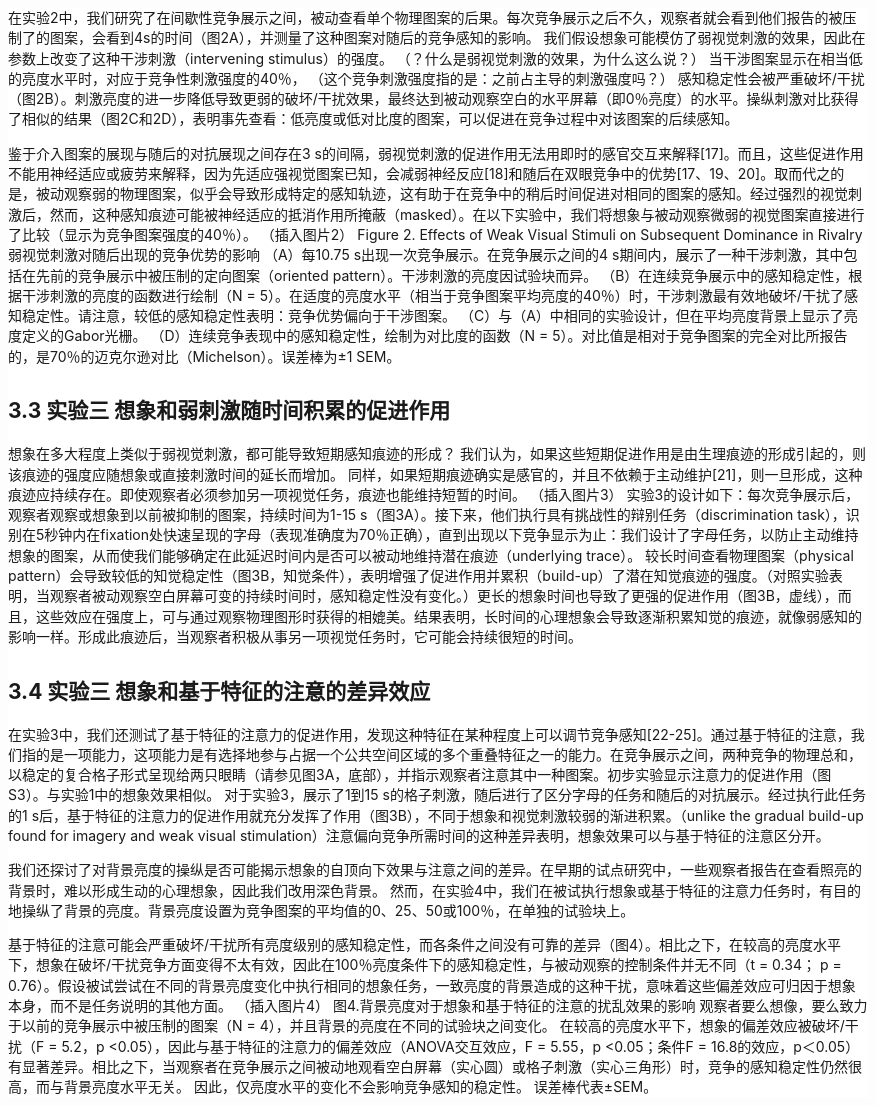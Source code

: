在实验2中，我们研究了在间歇性竞争展示之间，被动查看单个物理图案的后果。每次竞争展示之后不久，观察者就会看到他们报告的被压制了的图案，会看到4s的时间（图2A），并测量了这种图案对随后的竞争感知的影响。
我们假设想象可能模仿了弱视觉刺激的效果，因此在参数上改变了这种干涉刺激（intervening stimulus）的强度。
（？什么是弱视觉刺激的效果，为什么这么说？）
当干涉图案显示在相当低的亮度水平时，对应于竞争性刺激强度的40％，
（这个竞争刺激强度指的是：之前占主导的刺激强度吗？）
感知稳定性会被严重破坏/干扰（图2B）。刺激亮度的进一步降低导致更弱的破坏/干扰效果，最终达到被动观察空白的水平屏幕（即0％亮度）的水平。操纵刺激对比获得了相似的结果（图2C和2D），表明事先查看：低亮度或低对比度的图案，可以促进在竞争过程中对该图案的后续感知。

鉴于介入图案的展现与随后的对抗展现之间存在3 s的间隔，弱视觉刺激的促进作用无法用即时的感官交互来解释[17]。而且，这些促进作用不能用神经适应或疲劳来解释，因为先适应强视觉图案已知，会减弱神经反应[18]和随后在双眼竞争中的优势[17、19、20]。取而代之的是，被动观察弱的物理图案，似乎会导致形成特定的感知轨迹，这有助于在竞争中的稍后时间促进对相同的图案的感知。经过强烈的视觉刺激后，然而，这种感知痕迹可能被神经适应的抵消作用所掩蔽（masked）。在以下实验中，我们将想象与被动观察微弱的视觉图案直接进行了比较（显示为竞争图案强度的40％）。
（插入图片2）
Figure 2. Effects of Weak Visual Stimuli on Subsequent Dominance in Rivalry
弱视觉刺激对随后出现的竞争优势的影响
（A）每10.75 s出现一次竞争展示。在竞争展示之间的4 s期间内，展示了一种干涉刺激，其中包括在先前的竞争展示中被压制的定向图案（oriented pattern）。干涉刺激的亮度因试验块而异。 
（B）在连续竞争展示中的感知稳定性，根据干涉刺激的亮度的函数进行绘制（N = 5）。在适度的亮度水平（相当于竞争图案平均亮度的40％）时，干涉刺激最有效地破坏/干扰了感知稳定性。请注意，较低的感知稳定性表明：竞争优势偏向于干涉图案。 
（C）与（A）中相同的实验设计，但在平均亮度背景上显示了亮度定义的Gabor光栅。
（D）连续竞争表现中的感知稳定性，绘制为对比度的函数（N = 5）。对比值是相对于竞争图案的完全对比所报告的，是70％的迈克尔逊对比（Michelson）。误差棒为±1 SEM。

## 3.3	实验三 想象和弱刺激随时间积累的促进作用
想象在多大程度上类似于弱视觉刺激，都可能导致短期感知痕迹的形成？ 我们认为，如果这些短期促进作用是由生理痕迹的形成引起的，则该痕迹的强度应随想象或直接刺激时间的延长而增加。 同样，如果短期痕迹确实是感官的，并且不依赖于主动维护[21]，则一旦形成，这种痕迹应持续存在。即使观察者必须参加另一项视觉任务，痕迹也能维持短暂的时间。
（插入图片3）
实验3的设计如下：每次竞争展示后，观察者观察或想象到以前被抑制的图案，持续时间为1-15 s（图3A）。接下来，他们执行具有挑战性的辩别任务（discrimination task），识别在5秒钟内在fixation处快速呈现的字母（表现准确度为70％正确），直到出现以下竞争显示为止：我们设计了字母任务，以防止主动维持想象的图案，从而使我们能够确定在此延迟时间内是否可以被动地维持潜在痕迹（underlying trace）。
较长时间查看物理图案（physical pattern）会导致较低的知觉稳定性（图3B，知觉条件），表明增强了促进作用并累积（build-up）了潜在知觉痕迹的强度。（对照实验表明，当观察者被动观察空白屏幕可变的持续时间时，感知稳定性没有变化。）更长的想象时间也导致了更强的促进作用（图3B，虚线），而且，这些效应在强度上，可与通过观察物理图形时获得的相媲美。结果表明，长时间的心理想象会导致逐渐积累知觉的痕迹，就像弱感知的影响一样。形成此痕迹后，当观察者积极从事另一项视觉任务时，它可能会持续很短的时间。
## 3.4	实验三 想象和基于特征的注意的差异效应
在实验3中，我们还测试了基于特征的注意力的促进作用，发现这种特征在某种程度上可以调节竞争感知[22-25]。通过基于特征的注意，我们指的是一项能力，这项能力是有选择地参与占据一个公共空间区域的多个重叠特征之一的能力。在竞争展示之间，两种竞争的物理总和，以稳定的复合格子形式呈现给两只眼睛（请参见图3A，底部），并指示观察者注意其中一种图案。初步实验显示注意力的促进作用（图S3）。与实验1中的想象效果相似。
对于实验3，展示了1到15 s的格子刺激，随后进行了区分字母的任务和随后的对抗展示。经过执行此任务的1 s后，基于特征的注意力的促进作用就充分发挥了作用（图3B），不同于想象和视觉刺激较弱的渐进积累。（unlike the gradual build-up found for imagery and weak visual stimulation）注意偏向竞争所需时间的这种差异表明，想象效果可以与基于特征的注意区分开。

我们还探讨了对背景亮度的操纵是否可能揭示想象的自顶向下效果与注意之间的差异。在早期的试点研究中，一些观察者报告在查看照亮的背景时，难以形成生动的心理想象，因此我们改用深色背景。
然而，在实验4中，我们在被试执行想象或基于特征的注意力任务时，有目的地操纵了背景的亮度。背景亮度设置为竞争图案的平均值的0、25、50或100％，在单独的试验块上。

基于特征的注意可能会严重破坏/干扰所有亮度级别的感知稳定性，而各条件之间没有可靠的差异（图4）。相比之下，在较高的亮度水平下，想象在破坏/干扰竞争方面变得不太有效，因此在100％亮度条件下的感知稳定性，与被动观察的控制条件并无不同（t = 0.34； p = 0.76）。假设被试尝试在不同的背景亮度变化中执行相同的想象任务，一致亮度的背景造成的这种干扰，意味着这些偏差效应可归因于想象本身，而不是任务说明的其他方面。
（插入图片4）
图4.背景亮度对于想象和基于特征的注意的扰乱效果的影响
观察者要么想像，要么致力于以前的竞争展示中被压制的图案（N = 4），并且背景的亮度在不同的试验块之间变化。 在较高的亮度水平下，想象的偏差效应被破坏/干扰（F = 5.2，p <0.05），因此与基于特征的注意力的偏差效应（ANOVA交互效应，F = 5.55，p <0.05；条件F = 16.8的效应，p＜0.05）有显著差异。相比之下，当观察者在竞争展示之间被动地观看空白屏幕（实心圆）或格子刺激（实心三角形）时，竞争的感知稳定性仍然很高，而与背景亮度水平无关。 因此，仅亮度水平的变化不会影响竞争感知的稳定性。 误差棒代表±SEM。
